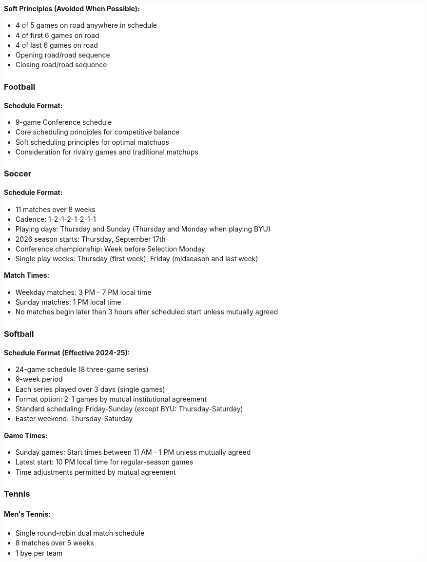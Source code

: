 **Soft Principles (Avoided When Possible):**

- 4 of 5 games on road anywhere in schedule
- 4 of first 6 games on road
- 4 of last 6 games on road
- Opening road/road sequence
- Closing road/road sequence

### Football

**Schedule Format:**

- 9-game Conference schedule
- Core scheduling principles for competitive balance
- Soft scheduling principles for optimal matchups
- Consideration for rivalry games and traditional matchups

### Soccer

**Schedule Format:**

- 11 matches over 8 weeks
- Cadence: 1-2-1-2-1-2-1-1
- Playing days: Thursday and Sunday (Thursday and Monday when playing BYU)
- 2026 season starts: Thursday, September 17th
- Conference championship: Week before Selection Monday
- Single play weeks: Thursday (first week), Friday (midseason and last week)

**Match Times:**

- Weekday matches: 3 PM - 7 PM local time
- Sunday matches: 1 PM local time
- No matches begin later than 3 hours after scheduled start unless mutually agreed

### Softball

**Schedule Format (Effective 2024-25):**

- 24-game schedule (8 three-game series)
- 9-week period
- Each series played over 3 days (single games)
- Format option: 2-1 games by mutual institutional agreement
- Standard scheduling: Friday-Sunday (except BYU: Thursday-Saturday)
- Easter weekend: Thursday-Saturday

**Game Times:**

- Sunday games: Start times between 11 AM - 1 PM unless mutually agreed
- Latest start: 10 PM local time for regular-season games
- Time adjustments permitted by mutual agreement

### Tennis

#### Men's Tennis:

- Single round-robin dual match schedule
- 8 matches over 5 weeks
- 1 bye per team
